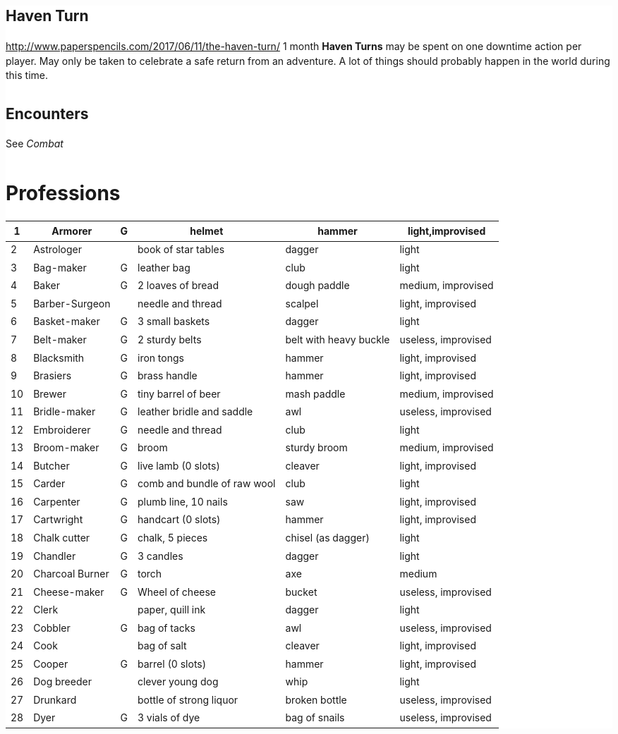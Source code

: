 ## Haven Turn

http://www.paperspencils.com/2017/06/11/the-haven-turn/
1 month **Haven Turns** may be spent on one downtime action per player. May only be taken to celebrate a safe return from an adventure. A lot of things should probably happen in the world during this time.

## Encounters

See *Combat*

# Professions

| 1    | Armorer            | G    | helmet                         | hammer                     | light,improvised    |
| ---- | ------------------ | ---- | ------------------------------ | -------------------------- | ------------------- |
| 2    | Astrologer         |      | book of star tables            | dagger                     | light               |
| 3    | Bag-maker          | G    | leather bag                    | club                       | light               |
| 4    | Baker              | G    | 2 loaves of bread              | dough paddle               | medium, improvised  |
| 5    | Barber-Surgeon     |      | needle and thread              | scalpel                    | light, improvised   |
| 6    | Basket-maker       | G    | 3 small baskets                | dagger                     | light               |
| 7    | Belt-maker         | G    | 2 sturdy belts                 | belt with heavy buckle     | useless, improvised |
| 8    | Blacksmith         | G    | iron tongs                     | hammer                     | light, improvised   |
| 9    | Brasiers           | G    | brass handle                   | hammer                     | light, improvised   |
| 10   | Brewer             | G    | tiny barrel of beer            | mash paddle                | medium, improvised  |
| 11   | Bridle-maker       | G    | leather bridle and saddle      | awl                        | useless, improvised |
| 12   | Embroiderer        | G    | needle and thread              | club                       | light               |
| 13   | Broom-maker        | G    | broom                          | sturdy broom               | medium, improvised  |
| 14   | Butcher            | G    | live lamb (0 slots)            | cleaver                    | light, improvised   |
| 15   | Carder             | G    | comb and bundle of raw wool    | club                       | light               |
| 16   | Carpenter          | G    | plumb line, 10 nails           | saw                        | light, improvised   |
| 17   | Cartwright         | G    | handcart (0 slots)             | hammer                     | light, improvised   |
| 18   | Chalk cutter       | G    | chalk, 5 pieces                | chisel (as dagger)         | light               |
| 19   | Chandler           | G    | 3 candles                      | dagger                     | light               |
| 20   | Charcoal Burner    | G    | torch                          | axe                        | medium              |
| 21   | Cheese-maker       | G    | Wheel of cheese                | bucket                     | useless, improvised |
| 22   | Clerk              |      | paper, quill ink               | dagger                     | light               |
| 23   | Cobbler            | G    | bag of tacks                   | awl                        | useless, improvised |
| 24   | Cook               |      | bag of salt                    | cleaver                    | light, improvised   |
| 25   | Cooper             | G    | barrel (0 slots)               | hammer                     | light, improvised   |
| 26   | Dog breeder        |      | clever young dog               | whip                       | light               |
| 27   | Drunkard           |      | bottle of strong liquor        | broken bottle              | useless, improvised |
| 28   | Dyer               | G    | 3 vials of dye                 | bag of snails              | useless, improvised |